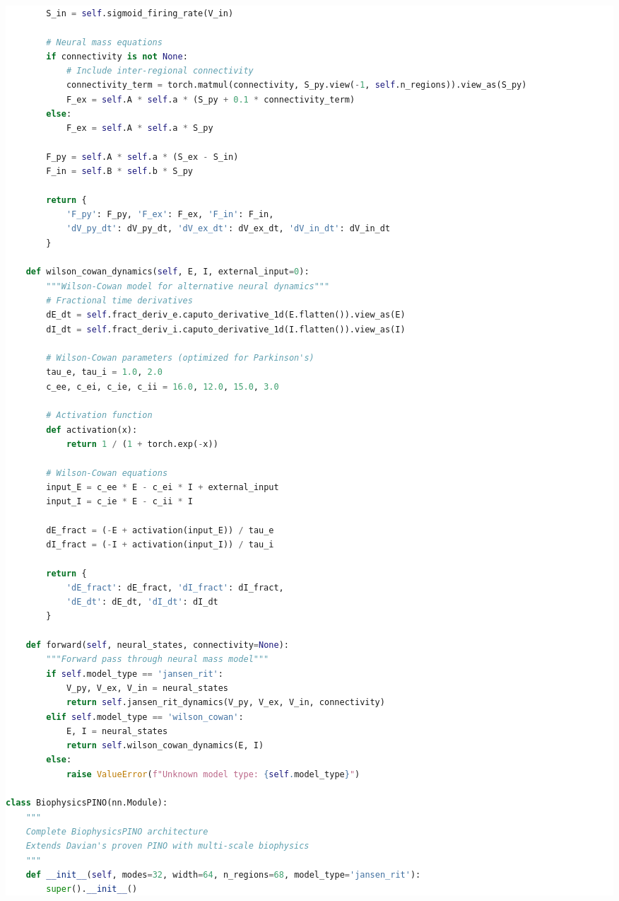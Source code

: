 ```python
        S_in = self.sigmoid_firing_rate(V_in)
        
        # Neural mass equations
        if connectivity is not None:
            # Include inter-regional connectivity
            connectivity_term = torch.matmul(connectivity, S_py.view(-1, self.n_regions)).view_as(S_py)
            F_ex = self.A * self.a * (S_py + 0.1 * connectivity_term)
        else:
            F_ex = self.A * self.a * S_py
            
        F_py = self.A * self.a * (S_ex - S_in)
        F_in = self.B * self.b * S_py
        
        return {
            'F_py': F_py, 'F_ex': F_ex, 'F_in': F_in,
            'dV_py_dt': dV_py_dt, 'dV_ex_dt': dV_ex_dt, 'dV_in_dt': dV_in_dt
        }
    
    def wilson_cowan_dynamics(self, E, I, external_input=0):
        """Wilson-Cowan model for alternative neural dynamics"""
        # Fractional time derivatives
        dE_dt = self.fract_deriv_e.caputo_derivative_1d(E.flatten()).view_as(E)
        dI_dt = self.fract_deriv_i.caputo_derivative_1d(I.flatten()).view_as(I)
        
        # Wilson-Cowan parameters (optimized for Parkinson's)
        tau_e, tau_i = 1.0, 2.0
        c_ee, c_ei, c_ie, c_ii = 16.0, 12.0, 15.0, 3.0
        
        # Activation function
        def activation(x):
            return 1 / (1 + torch.exp(-x))
        
        # Wilson-Cowan equations
        input_E = c_ee * E - c_ei * I + external_input
        input_I = c_ie * E - c_ii * I
        
        dE_fract = (-E + activation(input_E)) / tau_e
        dI_fract = (-I + activation(input_I)) / tau_i
        
        return {
            'dE_fract': dE_fract, 'dI_fract': dI_fract,
            'dE_dt': dE_dt, 'dI_dt': dI_dt
        }
    
    def forward(self, neural_states, connectivity=None):
        """Forward pass through neural mass model"""
        if self.model_type == 'jansen_rit':
            V_py, V_ex, V_in = neural_states
            return self.jansen_rit_dynamics(V_py, V_ex, V_in, connectivity)
        elif self.model_type == 'wilson_cowan':
            E, I = neural_states
            return self.wilson_cowan_dynamics(E, I)
        else:
            raise ValueError(f"Unknown model type: {self.model_type}")

class BiophysicsPINO(nn.Module):
    """
    Complete BiophysicsPINO architecture
    Extends Davian's proven PINO with multi-scale biophysics
    """
    def __init__(self, modes=32, width=64, n_regions=68, model_type='jansen_rit'):
        super().__init__()
```